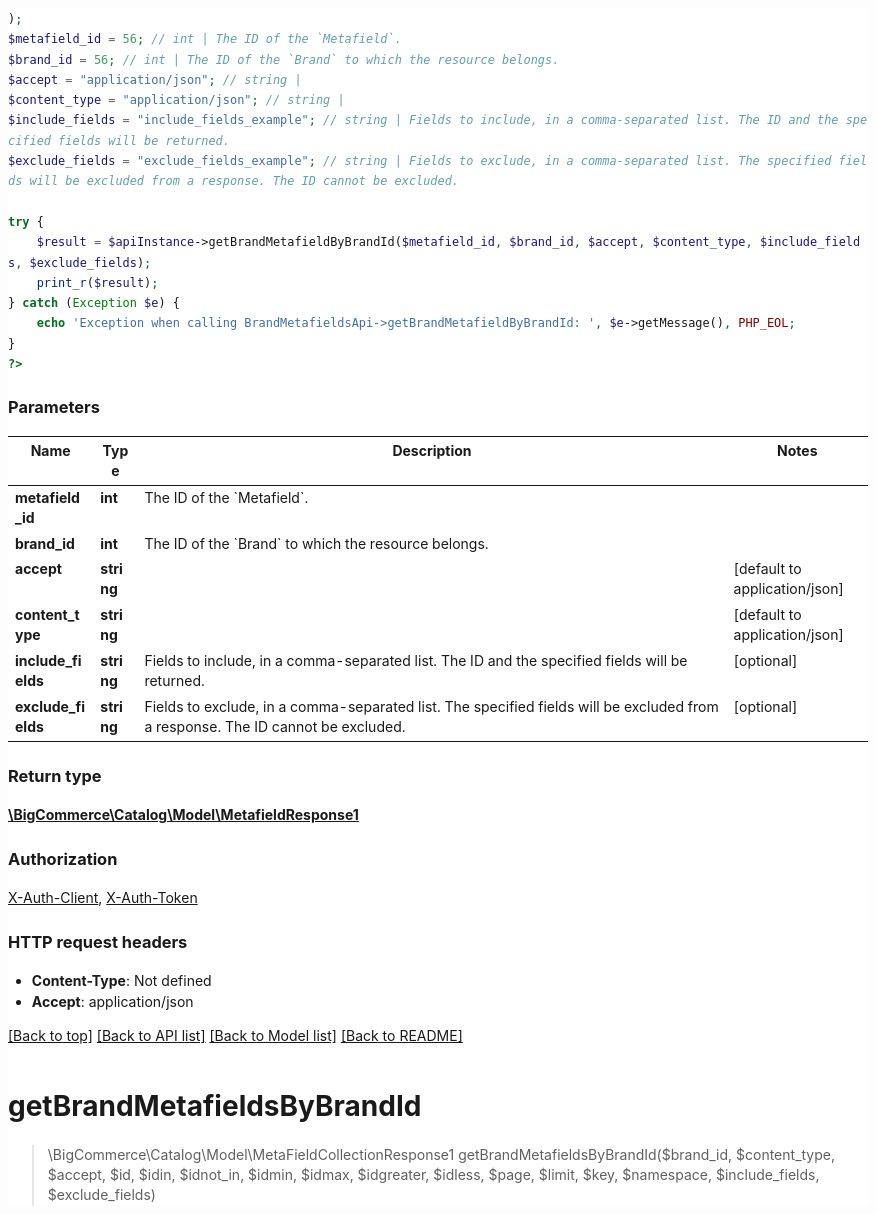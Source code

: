 ```php
);
$metafield_id = 56; // int | The ID of the `Metafield`.
$brand_id = 56; // int | The ID of the `Brand` to which the resource belongs.
$accept = "application/json"; // string | 
$content_type = "application/json"; // string | 
$include_fields = "include_fields_example"; // string | Fields to include, in a comma-separated list. The ID and the specified fields will be returned.
$exclude_fields = "exclude_fields_example"; // string | Fields to exclude, in a comma-separated list. The specified fields will be excluded from a response. The ID cannot be excluded.

try {
    $result = $apiInstance->getBrandMetafieldByBrandId($metafield_id, $brand_id, $accept, $content_type, $include_fields, $exclude_fields);
    print_r($result);
} catch (Exception $e) {
    echo 'Exception when calling BrandMetafieldsApi->getBrandMetafieldByBrandId: ', $e->getMessage(), PHP_EOL;
}
?>
```

### Parameters

Name | Type | Description  | Notes
------------- | ------------- | ------------- | -------------
 **metafield_id** | **int**| The ID of the &#x60;Metafield&#x60;. |
 **brand_id** | **int**| The ID of the &#x60;Brand&#x60; to which the resource belongs. |
 **accept** | **string**|  | [default to application/json]
 **content_type** | **string**|  | [default to application/json]
 **include_fields** | **string**| Fields to include, in a comma-separated list. The ID and the specified fields will be returned. | [optional]
 **exclude_fields** | **string**| Fields to exclude, in a comma-separated list. The specified fields will be excluded from a response. The ID cannot be excluded. | [optional]

### Return type

[**\BigCommerce\Catalog\Model\MetafieldResponse1**](../Model/MetafieldResponse1.md)

### Authorization

[X-Auth-Client](../../README.md#X-Auth-Client), [X-Auth-Token](../../README.md#X-Auth-Token)

### HTTP request headers

 - **Content-Type**: Not defined
 - **Accept**: application/json

[[Back to top]](#) [[Back to API list]](../../README.md#documentation-for-api-endpoints) [[Back to Model list]](../../README.md#documentation-for-models) [[Back to README]](../../README.md)

# **getBrandMetafieldsByBrandId**
> \BigCommerce\Catalog\Model\MetaFieldCollectionResponse1 getBrandMetafieldsByBrandId($brand_id, $content_type, $accept, $id, $idin, $idnot_in, $idmin, $idmax, $idgreater, $idless, $page, $limit, $key, $namespace, $include_fields, $exclude_fields)
